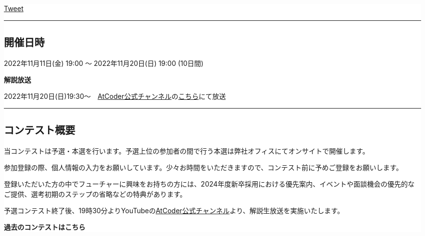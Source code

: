</ul>

</section>

<div>
<a href="https://twitter.com/share?ref_src=twsrc%5Etfw">Tweet</a>
<script>

</script>

</div>

---

## **開催日時**

<section>

<p>
2022年11月11日(金) 19:00 ～ 2022年11月20日(日) 19:00 (10日間)
</p>

<p>

<b>
解説放送
</b>

</p>

<p>
2022年11月20日(日)19:30～　<a href="https://www.youtube.com/c/AtCoderLive/videos">AtCoder公式チャンネル</a>の<a href="https://youtu.be/F34qxWdz0ro">こちら</a>にて放送 
</p>

</section>

---

## **コンテスト概要**

<section>

<p>
当コンテストは予選・本選を行います。予選上位の参加者の間で行う本選は弊社オフィスにてオンサイトで開催します。

参加登録の際、個人情報の入力をお願いしています。少々お時間をいただきますので、コンテスト前に予めご登録をお願いします。

登録いただいた方の中でフューチャーに興味をお持ちの方には、2024年度新卒採用における優先案内、イベントや面談機会の優先的なご提供、選考初期のステップの省略などの特典があります。

予選コンテスト終了後、19時30分よりYouTubeの<a href="https://www.youtube.com/c/AtCoderLive/videos">AtCoder公式チャンネル</a>より、解説生放送を実施いたします。
</p>

<p>

<b>
過去のコンテストはこちら
</b>
